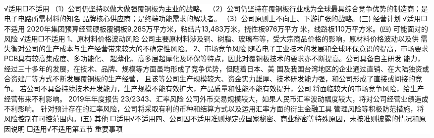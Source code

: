 √适用□不适用
（1）公司仍坚持以做大做强覆铜板为主业的战略。
（2）公司仍坚持在覆铜板行业成为全球最具综合竞争优势的制造商；是电子电路所需材料的知名
品牌核心供应商；是终端功能需求的解决者。
（3）公司原则上不向上、下游扩张的战略。(三)
经营计划
√适用□不适用
2020年集团预算经营硬板覆铜板9,285万平方米，粘结片13,483万米，挠性板976万平方
米，线路板110万平方米。(四)
可能面对的风险
√适用□不适用
1、原材料价格波动风险
公司主要原材料涉及铜、树脂、玻璃布等，受大宗商品价格的影响，原材料价格波动以及供
需失衡对公司的生产成本与生产经营带来较大的不确定性风险。
2、市场竞争风险
随着电子工业技术的发展和全球环保意识的提高，市场要求PCB具有较高集成度、多功能化、
超薄化、高多层超厚化及环保等特点，因此对覆铜板技术的要求亦不断提高。公司具备自主研发
能力，经过三十多年的发展，在技术、品牌、规模等方面虽均形成了竞争优势，但随着日本、美
国及我国台湾地区的企业通过直销、在大陆独资或合资建厂等方式不断发展覆铜板的生产经营，
且该等公司生产规模较大、资金实力雄厚、技术研发能力强，和公司形成了直接或间接的竞争。
若公司不具备持续技术开发能力，生产规模不能有效扩大，产品质量和性能不能有效提升，公司
将面临较大的市场竞争风险，给生产经营带来不利影响。
2019年年度报告
23/2343、汇率风险
公司外币交易规模较大，如果人民币汇率波动幅度较大，将对公司经营业绩造成不利影响。
针对预计存在的汇率风险，公司将采取有利的币种和结算方式以及运用汇率方面的衍生金融工具
管理风险等积极防范措施，将风险控制在可控范围内。(五)
其他
□适用√不适用四、公司因不适用准则规定或国家秘密、商业秘密等特殊原因，未按准则披露的情况和原因说明
□适用√不适用第五节
重要事项
